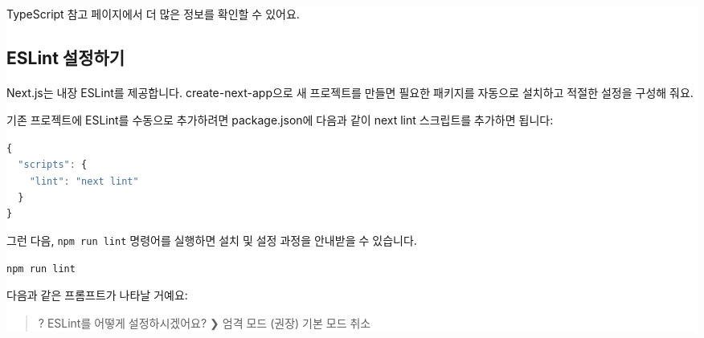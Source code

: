 <script>
(adsbygoogle = window.adsbygoogle || []).push({});
</script>

TypeScript 참고 페이지에서 더 많은 정보를 확인할 수 있어요.

## ESLint 설정하기

Next.js는 내장 ESLint를 제공합니다. create-next-app으로 새 프로젝트를 만들면 필요한 패키지를 자동으로 설치하고 적절한 설정을 구성해 줘요.

기존 프로젝트에 ESLint를 수동으로 추가하려면 package.json에 다음과 같이 next lint 스크립트를 추가하면 됩니다:



<ins class="adsbygoogle"
     style="display:block"
     data-ad-client="ca-pub-4877378276818686"
     data-ad-slot="1549334788"
     data-ad-format="auto"
     data-full-width-responsive="true"></ins>

<script>
(adsbygoogle = window.adsbygoogle || []).push({});
</script>

```js
{
  "scripts": {
    "lint": "next lint"
  }
}
```

그런 다음, `npm run lint` 명령어를 실행하면 설치 및 설정 과정을 안내받을 수 있습니다.

```js
npm run lint
```

다음과 같은 프롬프트가 나타날 거예요:



<ins class="adsbygoogle"
     style="display:block"
     data-ad-client="ca-pub-4877378276818686"
     data-ad-slot="1549334788"
     data-ad-format="auto"
     data-full-width-responsive="true"></ins>

<script>
(adsbygoogle = window.adsbygoogle || []).push({});
</script>

> ? ESLint를 어떻게 설정하시겠어요?
> ❯ 엄격 모드 (권장)
> 기본 모드
> 취소
